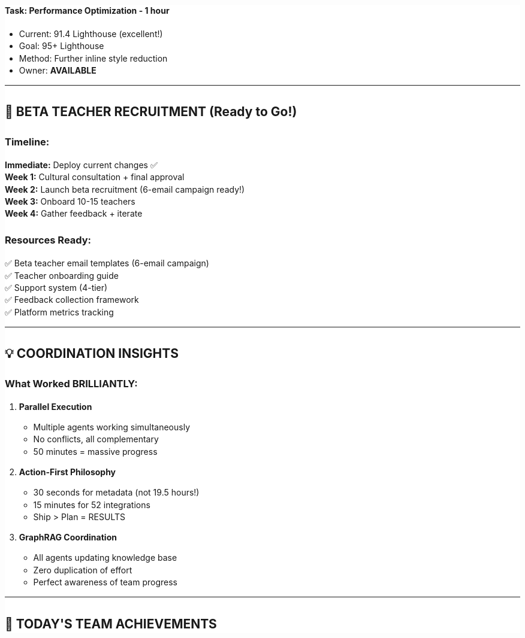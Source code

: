 #### **Task: Performance Optimization** - 1 hour
- Current: 91.4 Lighthouse (excellent!)
- Goal: 95+ Lighthouse
- Method: Further inline style reduction
- Owner: **AVAILABLE**

---

## 🚀 BETA TEACHER RECRUITMENT (Ready to Go!)

### **Timeline:**

**Immediate:** Deploy current changes ✅  
**Week 1:** Cultural consultation + final approval  
**Week 2:** Launch beta recruitment (6-email campaign ready!)  
**Week 3:** Onboard 10-15 teachers  
**Week 4:** Gather feedback + iterate

### **Resources Ready:**

✅ Beta teacher email templates (6-email campaign)  
✅ Teacher onboarding guide  
✅ Support system (4-tier)  
✅ Feedback collection framework  
✅ Platform metrics tracking

---

## 💡 COORDINATION INSIGHTS

### **What Worked BRILLIANTLY:**

1. **Parallel Execution**
   - Multiple agents working simultaneously
   - No conflicts, all complementary
   - 50 minutes = massive progress

2. **Action-First Philosophy**
   - 30 seconds for metadata (not 19.5 hours!)
   - 15 minutes for 52 integrations
   - Ship > Plan = RESULTS

3. **GraphRAG Coordination**
   - All agents updating knowledge base
   - Zero duplication of effort
   - Perfect awareness of team progress

---

## 🎊 TODAY'S TEAM ACHIEVEMENTS
